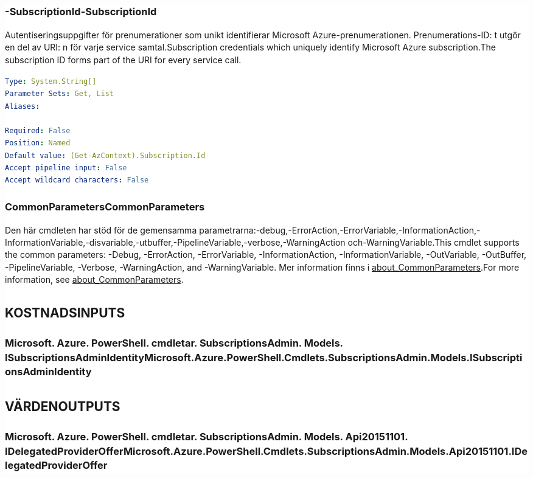 ### <span data-ttu-id="8532a-122">-SubscriptionId</span><span class="sxs-lookup"><span data-stu-id="8532a-122">-SubscriptionId</span></span>
<span data-ttu-id="8532a-123">Autentiseringsuppgifter för prenumerationer som unikt identifierar Microsoft Azure-prenumerationen. Prenumerations-ID: t utgör en del av URI: n för varje service samtal.</span><span class="sxs-lookup"><span data-stu-id="8532a-123">Subscription credentials which uniquely identify Microsoft Azure subscription.The subscription ID forms part of the URI for every service call.</span></span>

```yaml
Type: System.String[]
Parameter Sets: Get, List
Aliases:

Required: False
Position: Named
Default value: (Get-AzContext).Subscription.Id
Accept pipeline input: False
Accept wildcard characters: False

```

### <span data-ttu-id="8532a-124">CommonParameters</span><span class="sxs-lookup"><span data-stu-id="8532a-124">CommonParameters</span></span>
<span data-ttu-id="8532a-125">Den här cmdleten har stöd för de gemensamma parametrarna:-debug,-ErrorAction,-ErrorVariable,-InformationAction,-InformationVariable,-disvariable,-utbuffer,-PipelineVariable,-verbose,-WarningAction och-WarningVariable.</span><span class="sxs-lookup"><span data-stu-id="8532a-125">This cmdlet supports the common parameters: -Debug, -ErrorAction, -ErrorVariable, -InformationAction, -InformationVariable, -OutVariable, -OutBuffer, -PipelineVariable, -Verbose, -WarningAction, and -WarningVariable.</span></span> <span data-ttu-id="8532a-126">Mer information finns i [about_CommonParameters](http://go.microsoft.com/fwlink/?LinkID=113216).</span><span class="sxs-lookup"><span data-stu-id="8532a-126">For more information, see [about_CommonParameters](http://go.microsoft.com/fwlink/?LinkID=113216).</span></span>

## <span data-ttu-id="8532a-127">KOSTNADS</span><span class="sxs-lookup"><span data-stu-id="8532a-127">INPUTS</span></span>

### <span data-ttu-id="8532a-128">Microsoft. Azure. PowerShell. cmdletar. SubscriptionsAdmin. Models. ISubscriptionsAdminIdentity</span><span class="sxs-lookup"><span data-stu-id="8532a-128">Microsoft.Azure.PowerShell.Cmdlets.SubscriptionsAdmin.Models.ISubscriptionsAdminIdentity</span></span>

## <span data-ttu-id="8532a-129">VÄRDEN</span><span class="sxs-lookup"><span data-stu-id="8532a-129">OUTPUTS</span></span>

### <span data-ttu-id="8532a-130">Microsoft. Azure. PowerShell. cmdletar. SubscriptionsAdmin. Models. Api20151101. IDelegatedProviderOffer</span><span class="sxs-lookup"><span data-stu-id="8532a-130">Microsoft.Azure.PowerShell.Cmdlets.SubscriptionsAdmin.Models.Api20151101.IDelegatedProviderOffer</span></span>
